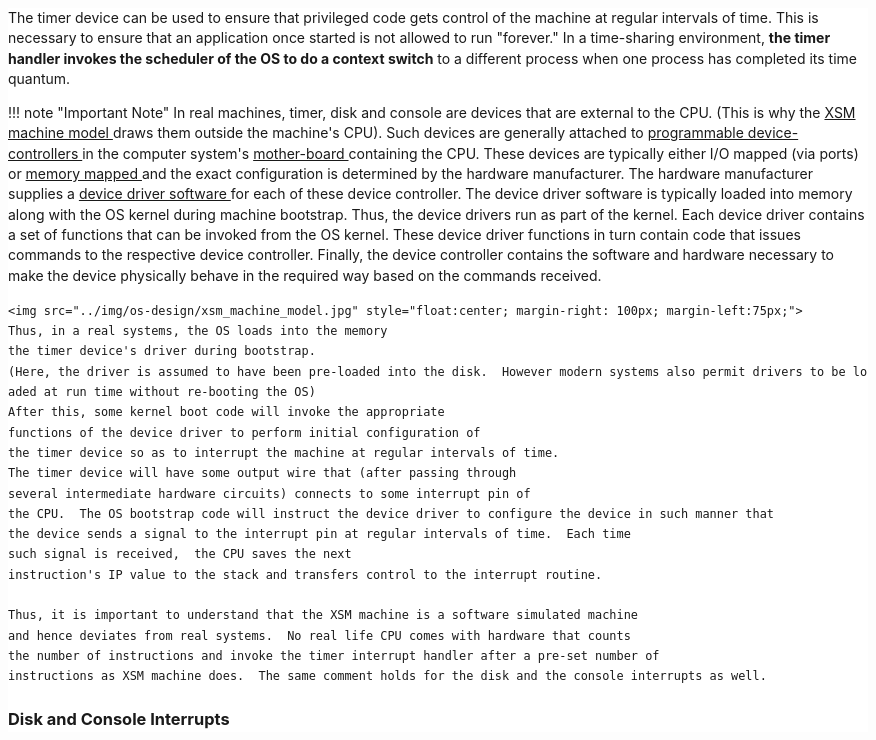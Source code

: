 The timer device can be used to ensure that privileged code gets control of the machine at regular
intervals of time.  This is necessary to ensure that an application once started is not allowed to run
"forever."  In a time-sharing environment, <b>the timer handler invokes the scheduler of
the OS to do a context switch</b> to a different process when one process has completed its time quantum.

!!! note "Important Note"
    In real machines, timer, disk and console are devices that are external to the CPU.
    (This is why the <a href="http://exposnitc.github.io/arch_spec-files/machine_organisation.html" target="_blank"> XSM machine model </a> draws them outside the machine's CPU).
    Such devices are generally attached to <a href="https://simple.wikipedia.org/wiki/Device_controller" target="_blank"> programmable device-controllers </a> in the computer system's <a href="https://en.wikipedia.org/wiki/Motherboard" target="_blank"> mother-board </a> containing the CPU.
    These devices are typically either I/O mapped (via ports) or
    <a href="https://en.wikipedia.org/wiki/Memory-mapped_I/O" target="_blank"> memory mapped </a>
    and the exact configuration is determined by the hardware
    manufacturer. The hardware manufacturer supplies a <a href="https://en.wikipedia.org/wiki/Device_driver" target="_blank">device driver software </a> for each of these device controller. The device driver software is typically loaded into memory
    along with the OS kernel during machine bootstrap. Thus, the device drivers run as part of the kernel.
    Each device driver contains a set of functions that can be invoked from the OS kernel.  These
    device driver functions in turn contain code that issues commands to the
    respective device controller. Finally, the device controller contains the
    software and hardware necessary to make the device physically behave in the required way
    based on the commands received.

    <img src="../img/os-design/xsm_machine_model.jpg" style="float:center; margin-right: 100px; margin-left:75px;">
    Thus, in a real systems, the OS loads into the memory
    the timer device's driver during bootstrap.
    (Here, the driver is assumed to have been pre-loaded into the disk.  However modern systems also permit drivers to be loaded at run time without re-booting the OS)
    After this, some kernel boot code will invoke the appropriate
    functions of the device driver to perform initial configuration of
    the timer device so as to interrupt the machine at regular intervals of time.
    The timer device will have some output wire that (after passing through
    several intermediate hardware circuits) connects to some interrupt pin of
    the CPU.  The OS bootstrap code will instruct the device driver to configure the device in such manner that
    the device sends a signal to the interrupt pin at regular intervals of time.  Each time
    such signal is received,  the CPU saves the next
    instruction's IP value to the stack and transfers control to the interrupt routine.

    Thus, it is important to understand that the XSM machine is a software simulated machine
    and hence deviates from real systems.  No real life CPU comes with hardware that counts
    the number of instructions and invoke the timer interrupt handler after a pre-set number of
    instructions as XSM machine does.  The same comment holds for the disk and the console interrupts as well.

### Disk and Console Interrupts
